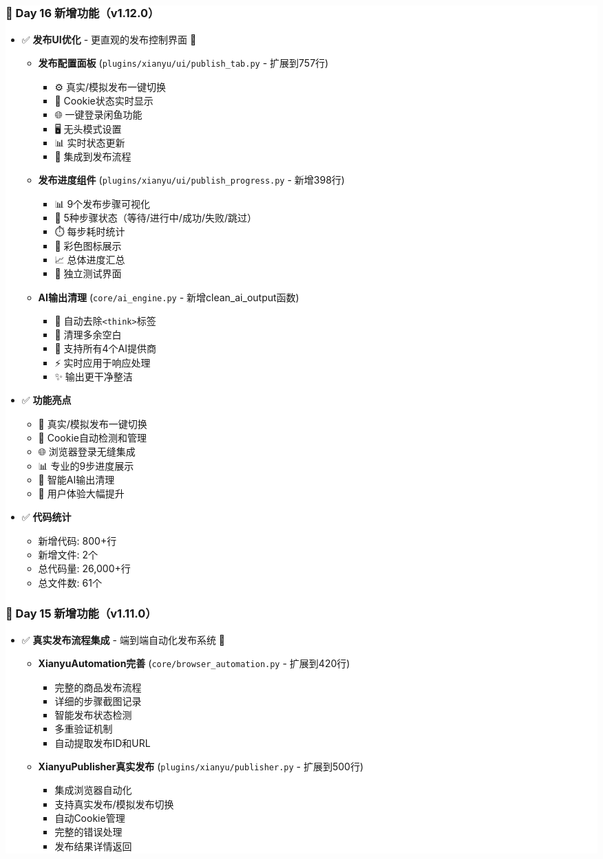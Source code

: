 ### 🎨 Day 16 新增功能（v1.12.0）

- ✅ **发布UI优化** - 更直观的发布控制界面 🎨
  - **发布配置面板** (`plugins/xianyu/ui/publish_tab.py` - 扩展到757行)
    - ⚙️ 真实/模拟发布一键切换
    - 🔐 Cookie状态实时显示
    - 🌐 一键登录闲鱼功能
    - 🖥️ 无头模式设置
    - 📊 实时状态更新
    - 🎯 集成到发布流程
  
  - **发布进度组件** (`plugins/xianyu/ui/publish_progress.py` - 新增398行)
    - 📊 9个发布步骤可视化
    - 🔄 5种步骤状态（等待/进行中/成功/失败/跳过）
    - ⏱️ 每步耗时统计
    - 🎨 彩色图标展示
    - 📈 总体进度汇总
    - 🧪 独立测试界面
  
  - **AI输出清理** (`core/ai_engine.py` - 新增clean_ai_output函数)
    - 🤖 自动去除`<think>`标签
    - 📝 清理多余空白
    - 🔄 支持所有4个AI提供商
    - ⚡ 实时应用于响应处理
    - ✨ 输出更干净整洁

- ✅ **功能亮点**
  - 🎯 真实/模拟发布一键切换
  - 🔐 Cookie自动检测和管理
  - 🌐 浏览器登录无缝集成
  - 📊 专业的9步进度展示
  - 🤖 智能AI输出清理
  - 🎨 用户体验大幅提升

- ✅ **代码统计**
  - 新增代码: 800+行
  - 新增文件: 2个
  - 总代码量: 26,000+行
  - 总文件数: 61个

### 🚀 Day 15 新增功能（v1.11.0）

- ✅ **真实发布流程集成** - 端到端自动化发布系统 🚀
  - **XianyuAutomation完善** (`core/browser_automation.py` - 扩展到420行)
    - 完整的商品发布流程
    - 详细的步骤截图记录
    - 智能发布状态检测
    - 多重验证机制
    - 自动提取发布ID和URL
  
  - **XianyuPublisher真实发布** (`plugins/xianyu/publisher.py` - 扩展到500行)
    - 集成浏览器自动化
    - 支持真实发布/模拟发布切换
    - 自动Cookie管理
    - 完整的错误处理
    - 发布结果详情返回
  